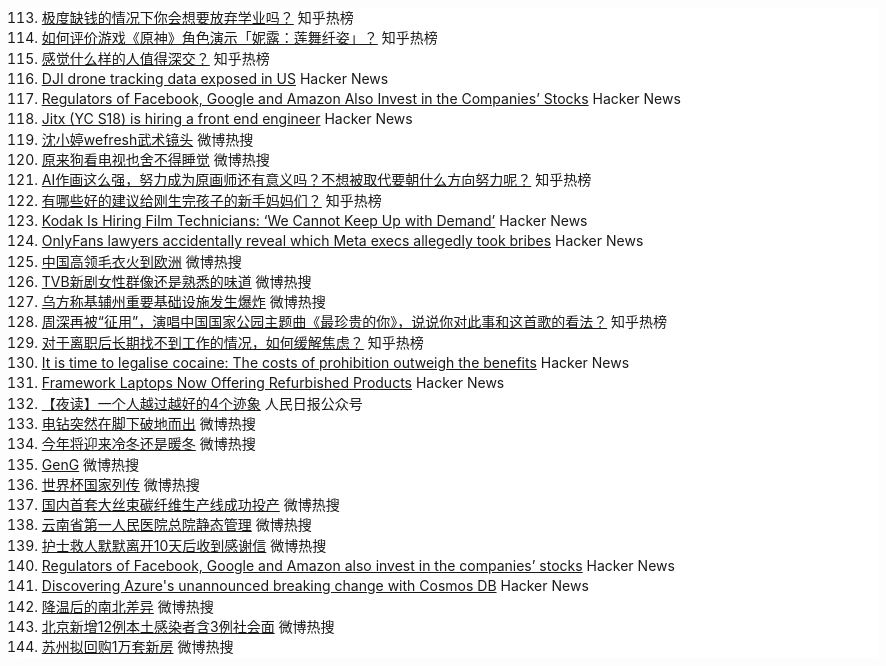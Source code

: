 113. [极度缺钱的情况下你会想要放弃学业吗？](https://www.zhihu.com/question/559007201) 知乎热榜
114. [如何评价游戏《原神》角色演示「妮露：莲舞纤姿」？](https://www.zhihu.com/question/559099387) 知乎热榜
115. [感觉什么样的人值得深交？](https://www.zhihu.com/question/339972280) 知乎热榜
116. [DJI drone tracking data exposed in US](https://cybernews.com/privacy/dji-drone-tracking-data-exposed-in-us/) Hacker News
117. [Regulators of Facebook, Google and Amazon Also Invest in the Companies’ Stocks](https://www.wsj.com/articles/the-regulators-of-facebook-google-and-amazon-also-invest-in-the-companies-stocks-11665670207) Hacker News
118. [Jitx (YC S18) is hiring a front end engineer](https://jobs.lever.co/jitxinc/3d57f731-bf23-4456-9967-441f933a5f2e) Hacker News
119. [沈小婷wefresh武术镜头](https://s.weibo.com/weibo?q=%23%E6%B2%88%E5%B0%8F%E5%A9%B7wefresh%E6%AD%A6%E6%9C%AF%E9%95%9C%E5%A4%B4%23&Refer=top) 微博热搜
120. [原来狗看电视也舍不得睡觉](https://s.weibo.com/weibo?q=%23%E5%8E%9F%E6%9D%A5%E7%8B%97%E7%9C%8B%E7%94%B5%E8%A7%86%E4%B9%9F%E8%88%8D%E4%B8%8D%E5%BE%97%E7%9D%A1%E8%A7%89%23&Refer=top) 微博热搜
121. [AI作画这么强，努力成为原画师还有意义吗？不想被取代要朝什么方向努力呢？](https://www.zhihu.com/question/558109828) 知乎热榜
122. [有哪些好的建议给刚生完孩子的新手妈妈们？](https://www.zhihu.com/question/558807959) 知乎热榜
123. [Kodak Is Hiring Film Technicians: ‘We Cannot Keep Up with Demand’](https://petapixel.com/2022/10/12/we-cannot-keep-up-with-demand-kodak-are-hiring-film-technicians/) Hacker News
124. [OnlyFans lawyers accidentally reveal which Meta execs allegedly took bribes](https://arstechnica.com/tech-policy/2022/10/onlyfans-lawyers-accidentally-reveal-which-meta-execs-allegedly-took-bribes/) Hacker News
125. [中国高领毛衣火到欧洲](https://s.weibo.com/weibo?q=%23%E4%B8%AD%E5%9B%BD%E9%AB%98%E9%A2%86%E6%AF%9B%E8%A1%A3%E7%81%AB%E5%88%B0%E6%AC%A7%E6%B4%B2%23&Refer=top) 微博热搜
126. [TVB新剧女性群像还是熟悉的味道](https://s.weibo.com/weibo?q=%23TVB%E6%96%B0%E5%89%A7%E5%A5%B3%E6%80%A7%E7%BE%A4%E5%83%8F%E8%BF%98%E6%98%AF%E7%86%9F%E6%82%89%E7%9A%84%E5%91%B3%E9%81%93%23&Refer=top) 微博热搜
127. [乌方称基辅州重要基础设施发生爆炸](https://s.weibo.com/weibo?q=%23%E4%B9%8C%E6%96%B9%E7%A7%B0%E5%9F%BA%E8%BE%85%E5%B7%9E%E9%87%8D%E8%A6%81%E5%9F%BA%E7%A1%80%E8%AE%BE%E6%96%BD%E5%8F%91%E7%94%9F%E7%88%86%E7%82%B8%23&Refer=top) 微博热搜
128. [周深再被“征用”，演唱中国国家公园主题曲《最珍贵的你》，说说你对此事和这首歌的看法？](https://www.zhihu.com/question/558827206) 知乎热榜
129. [对于离职后长期找不到工作的情况，如何缓解焦虑？](https://www.zhihu.com/question/552376162) 知乎热榜
130. [It is time to legalise cocaine: The costs of prohibition outweigh the benefits](https://www.economist.com/leaders/2022/10/12/joe-biden-is-too-timid-it-is-time-to-legalise-cocaine) Hacker News
131. [Framework Laptops Now Offering Refurbished Products](https://frame.work/blog/closing-the-loop-with-refurbished-framework-products) Hacker News
132. [【夜读】一个人越过越好的4个迹象](https://mp.weixin.qq.com/s/rePCEDZiLbgHoxSgTfSS_w) 人民日报公众号
133. [电钻突然在脚下破地而出](https://s.weibo.com/weibo?q=%23%E7%94%B5%E9%92%BB%E7%AA%81%E7%84%B6%E5%9C%A8%E8%84%9A%E4%B8%8B%E7%A0%B4%E5%9C%B0%E8%80%8C%E5%87%BA%23&Refer=top) 微博热搜
134. [今年将迎来冷冬还是暖冬](https://s.weibo.com/weibo?q=%23%E4%BB%8A%E5%B9%B4%E5%B0%86%E8%BF%8E%E6%9D%A5%E5%86%B7%E5%86%AC%E8%BF%98%E6%98%AF%E6%9A%96%E5%86%AC%23&Refer=top) 微博热搜
135. [GenG](https://s.weibo.com/weibo?q=%23GenG%23&Refer=top) 微博热搜
136. [世界杯国家列传](https://s.weibo.com/weibo?q=%23%E4%B8%96%E7%95%8C%E6%9D%AF%E5%9B%BD%E5%AE%B6%E5%88%97%E4%BC%A0%23&Refer=top) 微博热搜
137. [国内首套大丝束碳纤维生产线成功投产](https://s.weibo.com/weibo?q=%23%E5%9B%BD%E5%86%85%E9%A6%96%E5%A5%97%E5%A4%A7%E4%B8%9D%E6%9D%9F%E7%A2%B3%E7%BA%A4%E7%BB%B4%E7%94%9F%E4%BA%A7%E7%BA%BF%E6%88%90%E5%8A%9F%E6%8A%95%E4%BA%A7%23&Refer=top) 微博热搜
138. [云南省第一人民医院总院静态管理](https://s.weibo.com/weibo?q=%23%E4%BA%91%E5%8D%97%E7%9C%81%E7%AC%AC%E4%B8%80%E4%BA%BA%E6%B0%91%E5%8C%BB%E9%99%A2%E6%80%BB%E9%99%A2%E9%9D%99%E6%80%81%E7%AE%A1%E7%90%86%23&Refer=top) 微博热搜
139. [护士救人默默离开10天后收到感谢信](https://s.weibo.com/weibo?q=%23%E6%8A%A4%E5%A3%AB%E6%95%91%E4%BA%BA%E9%BB%98%E9%BB%98%E7%A6%BB%E5%BC%8010%E5%A4%A9%E5%90%8E%E6%94%B6%E5%88%B0%E6%84%9F%E8%B0%A2%E4%BF%A1%23&Refer=top) 微博热搜
140. [Regulators of Facebook, Google and Amazon also invest in the companies’ stocks](https://www.wsj.com/articles/the-regulators-of-facebook-google-and-amazon-also-invest-in-the-companies-stocks-11665670207) Hacker News
141. [Discovering Azure's unannounced breaking change with Cosmos DB](https://metrist.io/blog/how-we-found-azures-unannounced-breaking-change/) Hacker News
142. [降温后的南北差异](https://s.weibo.com/weibo?q=%23%E9%99%8D%E6%B8%A9%E5%90%8E%E7%9A%84%E5%8D%97%E5%8C%97%E5%B7%AE%E5%BC%82%23&Refer=top) 微博热搜
143. [北京新增12例本土感染者含3例社会面](https://s.weibo.com/weibo?q=%23%E5%8C%97%E4%BA%AC%E6%96%B0%E5%A2%9E12%E4%BE%8B%E6%9C%AC%E5%9C%9F%E6%84%9F%E6%9F%93%E8%80%85%E5%90%AB3%E4%BE%8B%E7%A4%BE%E4%BC%9A%E9%9D%A2%23&Refer=top) 微博热搜
144. [苏州拟回购1万套新房](https://s.weibo.com/weibo?q=%23%E8%8B%8F%E5%B7%9E%E6%8B%9F%E5%9B%9E%E8%B4%AD1%E4%B8%87%E5%A5%97%E6%96%B0%E6%88%BF%23&Refer=top) 微博热搜